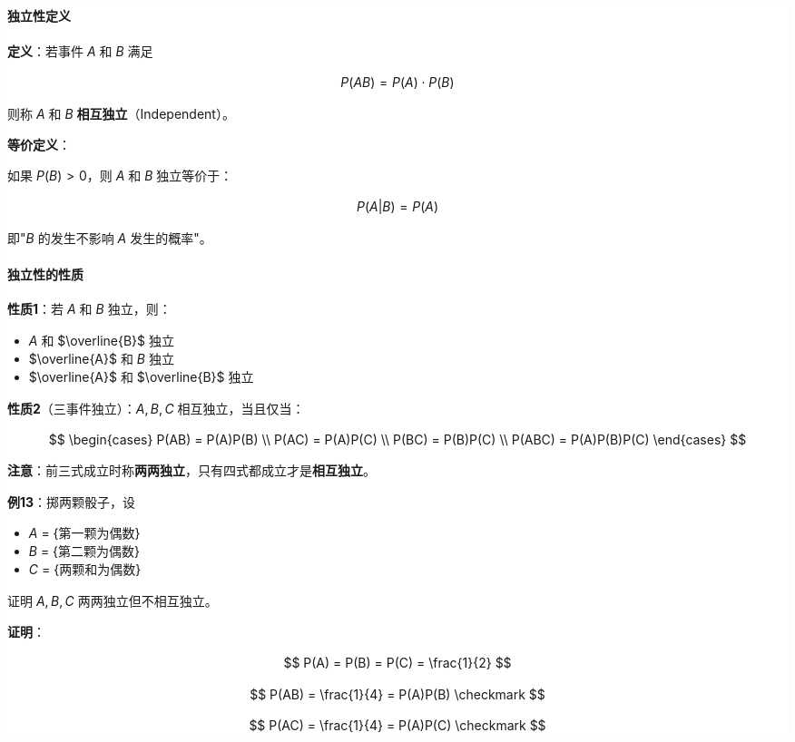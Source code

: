 #### 独立性定义

**定义**：若事件 $A$ 和 $B$ 满足

$$
P(AB) = P(A) \cdot P(B)
$$

则称 $A$ 和 $B$ **相互独立**（Independent）。

**等价定义**：

如果 $P(B) > 0$，则 $A$ 和 $B$ 独立等价于：

$$
P(A|B) = P(A)
$$

即"$B$ 的发生不影响 $A$ 发生的概率"。

#### 独立性的性质

**性质1**：若 $A$ 和 $B$ 独立，则：
- $A$ 和 $\overline{B}$ 独立
- $\overline{A}$ 和 $B$ 独立
- $\overline{A}$ 和 $\overline{B}$ 独立

**性质2**（三事件独立）：$A, B, C$ 相互独立，当且仅当：

$$
\begin{cases}
P(AB) = P(A)P(B) \\
P(AC) = P(A)P(C) \\
P(BC) = P(B)P(C) \\
P(ABC) = P(A)P(B)P(C)
\end{cases}
$$

**注意**：前三式成立时称**两两独立**，只有四式都成立才是**相互独立**。

**例13**：掷两颗骰子，设
- $A$ = {第一颗为偶数}
- $B$ = {第二颗为偶数}
- $C$ = {两颗和为偶数}

证明 $A, B, C$ 两两独立但不相互独立。

**证明**：

$$
P(A) = P(B) = P(C) = \frac{1}{2}
$$

$$
P(AB) = \frac{1}{4} = P(A)P(B) \checkmark
$$

$$
P(AC) = \frac{1}{4} = P(A)P(C) \checkmark
$$
